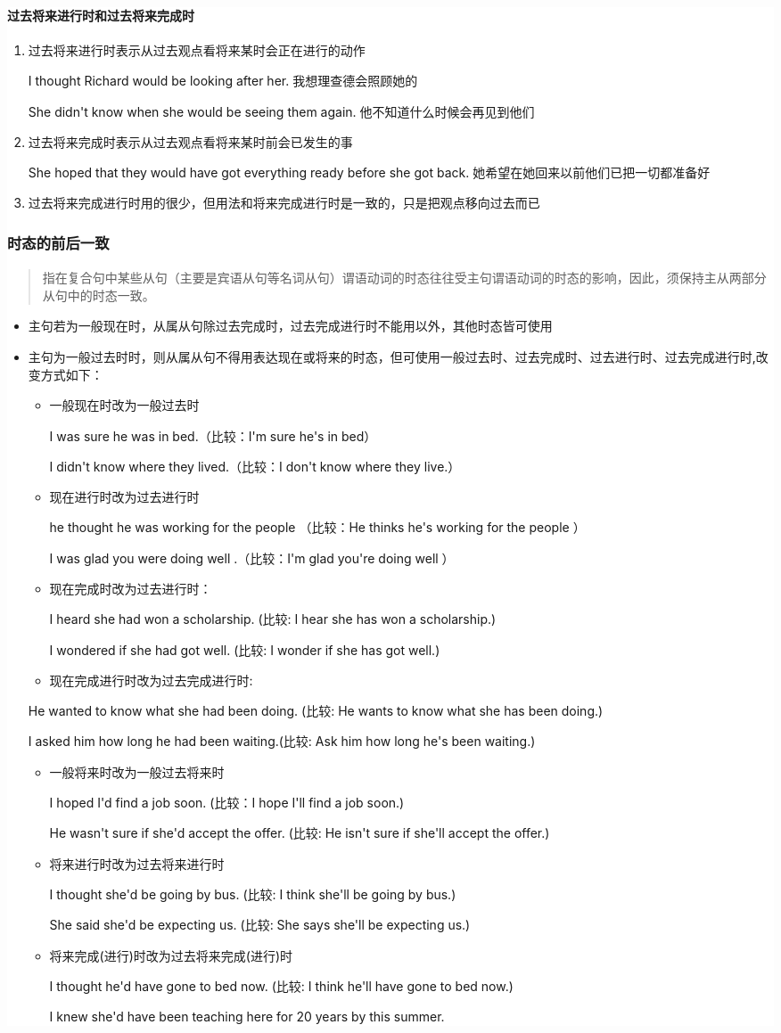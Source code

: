 #### 过去将来进行时和过去将来完成时

1. 过去将来进行时表示从过去观点看将来某时会正在进行的动作

   I thought Richard would be looking after her.	我想理查德会照顾她的

   She didn't know when she would be seeing them again.	他不知道什么时候会再见到他们

2. 过去将来完成时表示从过去观点看将来某时前会已发生的事

   She hoped that they would have got everything ready before she got back.	她希望在她回来以前他们已把一切都准备好

3. 过去将来完成进行时用的很少，但用法和将来完成进行时是一致的，只是把观点移向过去而已

### 时态的前后一致

> 指在复合句中某些从句（主要是宾语从句等名词从句）谓语动词的时态往往受主句谓语动词的时态的影响，因此，须保持主从两部分从句中的时态一致。

+ 主句若为一般现在时，从属从句除过去完成时，过去完成进行时不能用以外，其他时态皆可使用

+ 主句为一般过去时时，则从属从句不得用表达现在或将来的时态，但可使用一般过去时、过去完成时、过去进行时、过去完成进行时,改变方式如下：

  + 一般现在时改为一般过去时

    I was sure he was in bed.（比较：I'm sure he's in bed）

    I didn't know where they lived.（比较：I don't know where they live.）

  + 现在进行时改为过去进行时

    he thought he was working for the people （比较：He thinks he's working for the people ）

    I was glad you were doing well .（比较：I'm glad you're doing well ）

  + 现在完成时改为过去进行时：

    I heard she had won a scholarship. (比较: I hear she has won a scholarship.)

    I wondered if she had got well. (比较: I wonder if she has got well.)

  +  现在完成进行时改为过去完成进行时:

    He wanted to know what she had been doing. (比较: He wants to know what she has been doing.)

    I asked him how long he had been waiting.(比较: Ask him how long he's been waiting.)

  + 一般将来时改为一般过去将来时

    I hoped I'd find a job soon. (比较：I hope I'll find a job soon.)

    He wasn't sure if she'd accept the offer. (比较: He isn't sure if she'll accept the offer.)

  + 将来进行时改为过去将来进行时

    I thought she'd be going by bus. (比较: I think she'll be going by bus.)

    She said she'd be expecting us. (比较: She says she'll be expecting us.)

  + 将来完成(进行)时改为过去将来完成(进行)时

    I thought he'd have gone to bed now. (比较: I think he'll have gone to bed now.)

    I knew she'd have been teaching here for 20 years by this summer.

